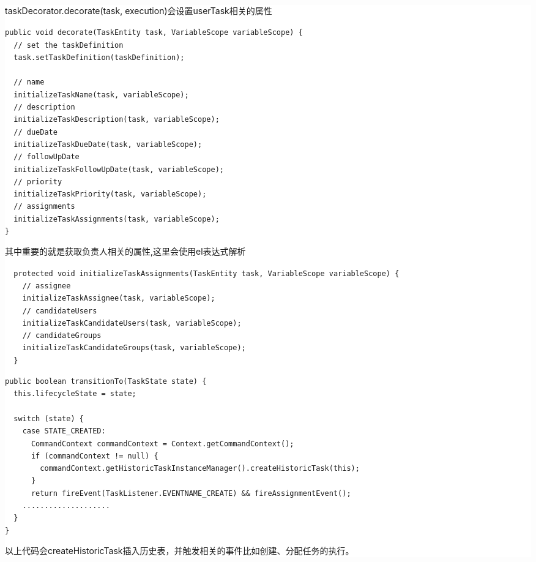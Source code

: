 taskDecorator.decorate(task, execution)会设置userTask相关的属性

```
public void decorate(TaskEntity task, VariableScope variableScope) {
  // set the taskDefinition
  task.setTaskDefinition(taskDefinition);

  // name
  initializeTaskName(task, variableScope);
  // description
  initializeTaskDescription(task, variableScope);
  // dueDate
  initializeTaskDueDate(task, variableScope);
  // followUpDate
  initializeTaskFollowUpDate(task, variableScope);
  // priority
  initializeTaskPriority(task, variableScope);
  // assignments
  initializeTaskAssignments(task, variableScope);
}
```

其中重要的就是获取负责人相关的属性,这里会使用el表达式解析

```
  protected void initializeTaskAssignments(TaskEntity task, VariableScope variableScope) {
    // assignee
    initializeTaskAssignee(task, variableScope);
    // candidateUsers
    initializeTaskCandidateUsers(task, variableScope);
    // candidateGroups
    initializeTaskCandidateGroups(task, variableScope);
  }

```



```
public boolean transitionTo(TaskState state) {
  this.lifecycleState = state;

  switch (state) {
    case STATE_CREATED:
      CommandContext commandContext = Context.getCommandContext();
      if (commandContext != null) {
        commandContext.getHistoricTaskInstanceManager().createHistoricTask(this);
      }
      return fireEvent(TaskListener.EVENTNAME_CREATE) && fireAssignmentEvent();
	....................
  }
}
```

以上代码会createHistoricTask插入历史表，并触发相关的事件比如创建、分配任务的执行。
